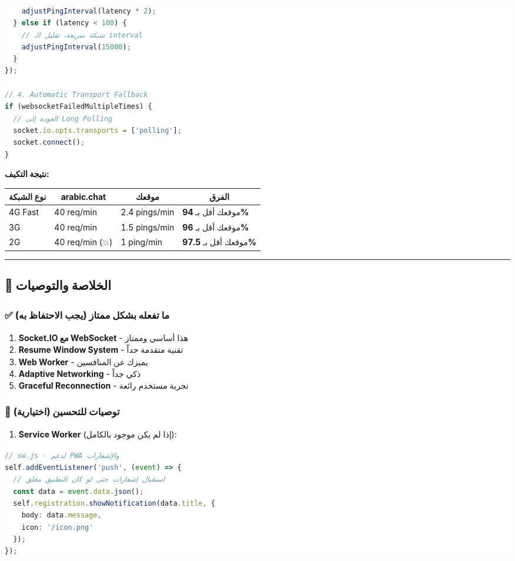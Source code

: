 ```typescript
    adjustPingInterval(latency * 2);
  } else if (latency < 100) {
    // شبكة سريعة، تقليل الـ interval
    adjustPingInterval(15000);
  }
});

// 4. Automatic Transport Fallback
if (websocketFailedMultipleTimes) {
  // العودة إلى Long Polling
  socket.io.opts.transports = ['polling'];
  socket.connect();
}
```

**نتيجة التكيف:**

| نوع الشبكة | arabic.chat | موقعك | الفرق |
|------------|-------------|---------|-------|
| 4G Fast | 40 req/min | 2.4 pings/min | موقعك أقل بـ **94%** |
| 3G | 40 req/min | 1.5 pings/min | موقعك أقل بـ **96%** |
| 2G | 40 req/min (💥) | 1 ping/min | موقعك أقل بـ **97.5%** |

---

## 🎯 الخلاصة والتوصيات

### ✅ ما تفعله بشكل ممتاز (يجب الاحتفاظ به)

1. **Socket.IO مع WebSocket** - هذا أساسي وممتاز
2. **Resume Window System** - تقنية متقدمة جداً
3. **Web Worker** - يميزك عن المنافسين
4. **Adaptive Networking** - ذكي جداً
5. **Graceful Reconnection** - تجربة مستخدم رائعة

### 🚀 توصيات للتحسين (اختيارية)

1. **Service Worker** (إذا لم يكن موجود بالكامل):
```typescript
// sw.js - لدعم PWA والإشعارات
self.addEventListener('push', (event) => {
  // استقبال إشعارات حتى لو كان التطبيق مغلق
  const data = event.data.json();
  self.registration.showNotification(data.title, {
    body: data.message,
    icon: '/icon.png'
  });
});
```
